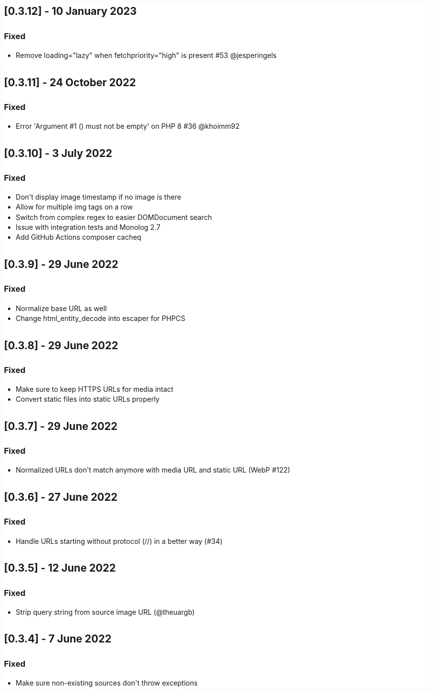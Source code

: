 ## [0.3.12] - 10 January 2023
### Fixed
- Remove loading="lazy" when fetchpriority="high" is present #53 @jesperingels

## [0.3.11] - 24 October 2022
### Fixed
- Error 'Argument #1 () must not be empty' on PHP 8 #36 @khoimm92

## [0.3.10] - 3 July 2022
### Fixed
- Don't display image timestamp if no image is there
- Allow for multiple img tags on a row
- Switch from complex regex to easier DOMDocument search
- Issue with integration tests and Monolog 2.7
- Add GitHub Actions composer cacheq

## [0.3.9] - 29 June 2022
### Fixed
- Normalize base URL as well
- Change html_entity_decode into escaper for PHPCS

## [0.3.8] - 29 June 2022
### Fixed
- Make sure to keep HTTPS URLs for media intact
- Convert static files into static URLs properly

## [0.3.7] - 29 June 2022
### Fixed
- Normalized URLs don't match anymore with media URL and static URL (WebP #122)

## [0.3.6] - 27 June 2022
### Fixed
- Handle URLs starting without protocol (//) in a better way (#34)

## [0.3.5] - 12 June 2022
### Fixed
- Strip query string from source image URL (@theuargb)

## [0.3.4] - 7 June 2022
### Fixed
- Make sure non-existing sources don't throw exceptions
